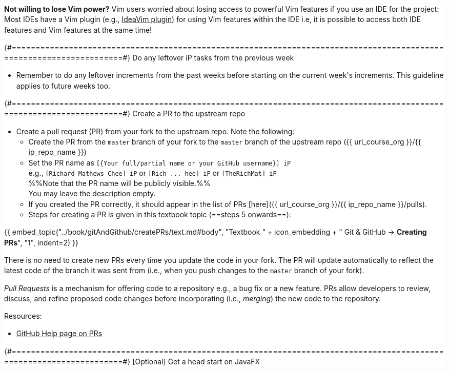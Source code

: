    <box type="tip" seamless><md>**Not willing to lose Vim power?** Vim users worried about losing access to powerful Vim features if you use an IDE for the project: Most IDEs have a Vim plugin (e.g., [IdeaVim plugin](https://github.com/JetBrains/ideavim)) for using Vim features within the IDE i.e, it is possible to access both IDE features and Vim features at the same time!</md></box>

</div>
{#====================================================================================================================#}
<span id="heading_finish_leftover_tasks">Do any leftover iP tasks from the previous week</span>
<div id="desc_finish_leftover_tasks">

* Remember to do any leftover increments from the past weeks before starting on the current week's increments. This guideline applies to future weeks too.
</div>
{#====================================================================================================================#}
<span id="heading_create_pr_to_upstream">Create a PR to the upstream repo</span>
<div id="desc_create_pr_to_upstream">

* Create a <trigger trigger="click" for="modal:ipTasks-createPr">pull request (PR)</trigger> from your fork to the upstream repo. Note the following:
  * Create the PR from the `master` branch of your fork to the `master` branch of the upstream repo ({{ url_course_org }}/{{ ip_repo_name }})
  * Set the PR name as `[{Your full/partial name or your GitHub username}] iP`<br>
    e.g., `[Richard Mathews Chee] iP` or `[Rich ... hee] iP` or `[TheRichMat] iP`<br>
    %%Note that the PR name will be publicly visible.%%<br>
    You may leave the description empty.
  * If you created the PR correctly, it should appear in the list of PRs [here]({{ url_course_org }}/{{ ip_repo_name }}/pulls).
  * Steps for creating a PR is given in this textbook topic (==steps 5 onwards==):

{{ embed_topic("../book/gitAndGithub/createPRs/text.md#body", "Textbook " + icon_embedding + " Git & GitHub → **Creating PRs**", "1", indent=2) }}

<div class="indented-level2">

<box tags="m--cs2103 m--cs2113" type="info" seamless>

There is no need to create new PRs every time you update the code in your fork. The PR will update automatically to reflect the latest code of the branch it was sent from (i.e., when you push changes to the `master` branch of your fork).
</box>

</div>

<modal large header="Pull Request (PR)" id="modal:ipTasks-createPr">

_Pull Requests_ is a mechanism for offering code to a repository e.g., a bug fix or a new feature. PRs allow developers to review, discuss, and refine proposed code changes before incorporating (i.e., _merging_) the new code to the repository.

Resources:
* [GitHub Help page on PRs](https://help.github.com/en/github/collaborating-with-issues-and-pull-requests/about-pull-requests)
</modal>
</div>
{#====================================================================================================================#}
<span id="heading_start_learning_javafx">[Optional] Get a head start on JavaFX</span>
<div id="desc_start_learning_javafx">
